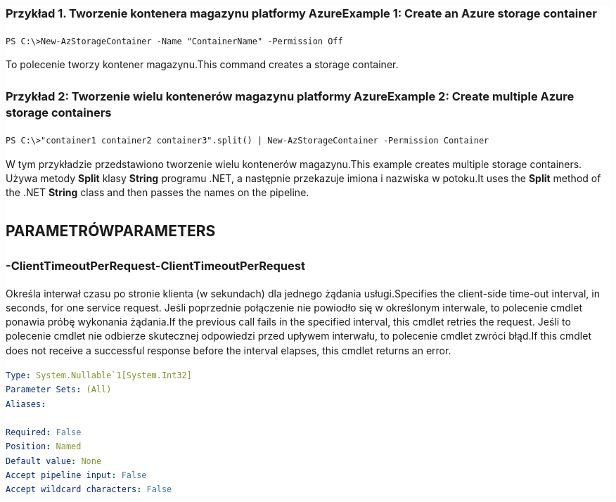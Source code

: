 ### <span data-ttu-id="44586-108">Przykład 1. Tworzenie kontenera magazynu platformy Azure</span><span class="sxs-lookup"><span data-stu-id="44586-108">Example 1: Create an Azure storage container</span></span>
```
PS C:\>New-AzStorageContainer -Name "ContainerName" -Permission Off
```

<span data-ttu-id="44586-109">To polecenie tworzy kontener magazynu.</span><span class="sxs-lookup"><span data-stu-id="44586-109">This command creates a storage container.</span></span>

### <span data-ttu-id="44586-110">Przykład 2: Tworzenie wielu kontenerów magazynu platformy Azure</span><span class="sxs-lookup"><span data-stu-id="44586-110">Example 2: Create multiple Azure storage containers</span></span>
```
PS C:\>"container1 container2 container3".split() | New-AzStorageContainer -Permission Container
```

<span data-ttu-id="44586-111">W tym przykładzie przedstawiono tworzenie wielu kontenerów magazynu.</span><span class="sxs-lookup"><span data-stu-id="44586-111">This example creates multiple storage containers.</span></span>
<span data-ttu-id="44586-112">Używa metody **Split** klasy **String** programu .NET, a następnie przekazuje imiona i nazwiska w potoku.</span><span class="sxs-lookup"><span data-stu-id="44586-112">It uses the **Split** method of the .NET **String** class and then passes the names on the pipeline.</span></span>

## <span data-ttu-id="44586-113">PARAMETRÓW</span><span class="sxs-lookup"><span data-stu-id="44586-113">PARAMETERS</span></span>

### <span data-ttu-id="44586-114">-ClientTimeoutPerRequest</span><span class="sxs-lookup"><span data-stu-id="44586-114">-ClientTimeoutPerRequest</span></span>
<span data-ttu-id="44586-115">Określa interwał czasu po stronie klienta (w sekundach) dla jednego żądania usługi.</span><span class="sxs-lookup"><span data-stu-id="44586-115">Specifies the client-side time-out interval, in seconds, for one service request.</span></span>
<span data-ttu-id="44586-116">Jeśli poprzednie połączenie nie powiodło się w określonym interwale, to polecenie cmdlet ponawia próbę wykonania żądania.</span><span class="sxs-lookup"><span data-stu-id="44586-116">If the previous call fails in the specified interval, this cmdlet retries the request.</span></span>
<span data-ttu-id="44586-117">Jeśli to polecenie cmdlet nie odbierze skutecznej odpowiedzi przed upływem interwału, to polecenie cmdlet zwróci błąd.</span><span class="sxs-lookup"><span data-stu-id="44586-117">If this cmdlet does not receive a successful response before the interval elapses, this cmdlet returns an error.</span></span>

```yaml
Type: System.Nullable`1[System.Int32]
Parameter Sets: (All)
Aliases:

Required: False
Position: Named
Default value: None
Accept pipeline input: False
Accept wildcard characters: False
```
